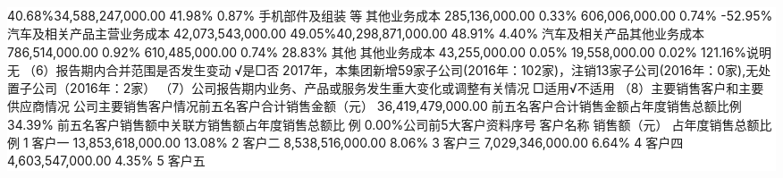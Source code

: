 40.68%34,588,247,000.00
41.98%
0.87%
手机部件及组装
等
其他业务成本
285,136,000.00
0.33%
606,006,000.00
0.74%
-52.95%
汽车及相关产品主营业务成本
42,073,543,000.00
49.05%40,298,871,000.00
48.91%
4.40%
汽车及相关产品其他业务成本
786,514,000.00
0.92%
610,485,000.00
0.74%
28.83%
其他
其他业务成本
43,255,000.00
0.05%
19,558,000.00
0.02%
121.16%说明
无
（6）报告期内合并范围是否发生变动
√是□否
2017年，本集团新增59家子公司(2016年：102家)，注销13家子公司(2016年：0家),无处置子公司（2016年：2家）
（7）公司报告期内业务、产品或服务发生重大变化或调整有关情况
□适用√不适用
（8）主要销售客户和主要供应商情况
公司主要销售客户情况前五名客户合计销售金额（元）
36,419,479,000.00
前五名客户合计销售金额占年度销售总额比例
34.39%
前五名客户销售额中关联方销售额占年度销售总额比
例
0.00%公司前5大客户资料序号
客户名称
销售额（元）
占年度销售总额比例
1
客户一
13,853,618,000.00
13.08%
2
客户二
8,538,516,000.00
8.06%
3
客户三
7,029,346,000.00
6.64%
4
客户四
4,603,547,000.00
4.35%
5
客户五